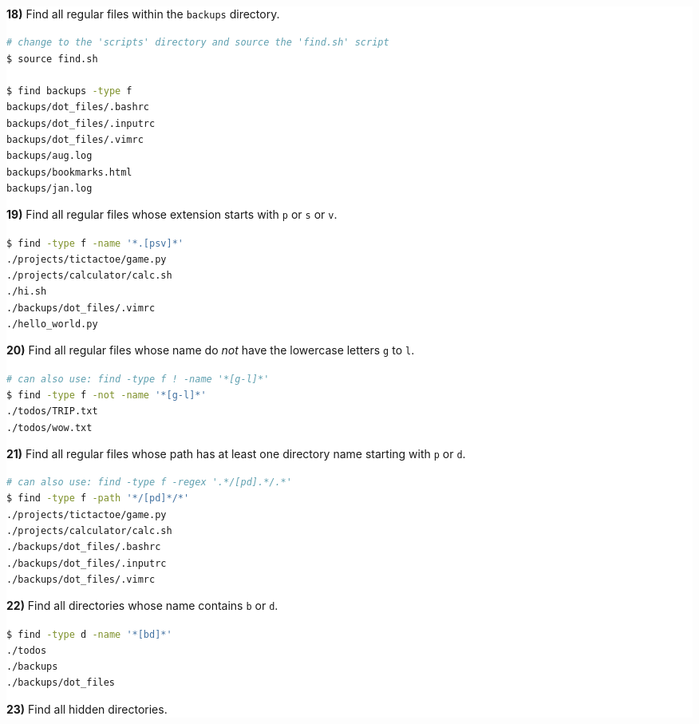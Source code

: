 **18)** Find all regular files within the `backups` directory.

```bash
# change to the 'scripts' directory and source the 'find.sh' script
$ source find.sh

$ find backups -type f
backups/dot_files/.bashrc
backups/dot_files/.inputrc
backups/dot_files/.vimrc
backups/aug.log
backups/bookmarks.html
backups/jan.log
```

**19)** Find all regular files whose extension starts with `p` or `s` or `v`.

```bash
$ find -type f -name '*.[psv]*'
./projects/tictactoe/game.py
./projects/calculator/calc.sh
./hi.sh
./backups/dot_files/.vimrc
./hello_world.py
```

**20)** Find all regular files whose name do *not* have the lowercase letters `g` to `l`.

```bash
# can also use: find -type f ! -name '*[g-l]*'
$ find -type f -not -name '*[g-l]*'
./todos/TRIP.txt
./todos/wow.txt
```

**21)** Find all regular files whose path has at least one directory name starting with `p` or `d`.

```bash
# can also use: find -type f -regex '.*/[pd].*/.*'
$ find -type f -path '*/[pd]*/*'
./projects/tictactoe/game.py
./projects/calculator/calc.sh
./backups/dot_files/.bashrc
./backups/dot_files/.inputrc
./backups/dot_files/.vimrc
```

**22)** Find all directories whose name contains `b` or `d`.

```bash
$ find -type d -name '*[bd]*'
./todos
./backups
./backups/dot_files
```

**23)** Find all hidden directories.

